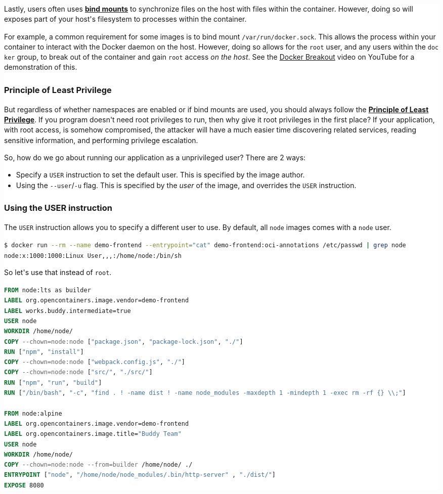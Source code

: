 Lastly, users often uses [**bind mounts**](https://docs.docker.com/storage/bind-mounts/) to synchronize files on the host with files within the container. However, doing so will exposes part of your host's filesystem to processes within the container.

For example, a common requirement for some images is to bind mount `/var/run/docker.sock`. This allows the process within your container to interact with the Docker daemon on the host. However, doing so allows for the `root` user, and any users within the `docker` group, to break out of the container and gain `root` access *on the host*. See the [Docker Breakout](https://youtu.be/CB9Aa6QeRaI) video on YouTube for a demonstration of this.

### Principle of Least Privilege

But regardless of whether namespaces are enabled or if bind mounts are used, you should always follow the [**Principle of Least Privilege**](https://en.wikipedia.org/wiki/Principle_of_least_privilege). If you program doesn't need root privileges to run, then why give it root privileges in the first place? If your application, with root access, is somehow compromised, the attacker will have a much easier time discovering related services, reading sensitive information, and performing privilege escalation.

So, how do we go about running our application as a unprivileged user? There are 2 ways:

- Specify a `USER` instruction to set the default user. This is specified by the image author.
- Using the `--user`/`-u` flag. This is specified by the *user* of the image, and overrides the `USER` instruction.

### Using the USER instruction

The `USER` instruction allows you to specify a different user to use. By default, all `node` images comes with a `node` user.

```sh
$ docker run --rm --name demo-frontend --entrypoint="cat" demo-frontend:oci-annotations /etc/passwd | grep node
node:x:1000:1000:Linux User,,,:/home/node:/bin/sh
```

So let's use that instead of `root`.

```dockerfile
FROM node:lts as builder
LABEL org.opencontainers.image.vendor=demo-frontend
LABEL works.buddy.intermediate=true
USER node
WORKDIR /home/node/
COPY --chown=node:node ["package.json", "package-lock.json", "./"]
RUN ["npm", "install"]
COPY --chown=node:node ["webpack.config.js", "./"]
COPY --chown=node:node ["src/", "./src/"]
RUN ["npm", "run", "build"]
RUN ["/bin/bash", "-c", "find . ! -name dist ! -name node_modules -maxdepth 1 -mindepth 1 -exec rm -rf {} \\;"]

FROM node:alpine
LABEL org.opencontainers.image.vendor=demo-frontend
LABEL org.opencontainers.image.title="Buddy Team"
USER node
WORKDIR /home/node/
COPY --chown=node:node --from=builder /home/node/ ./
ENTRYPOINT ["node", "/home/node/node_modules/.bin/http-server" , "./dist/"]
EXPOSE 8080
```
